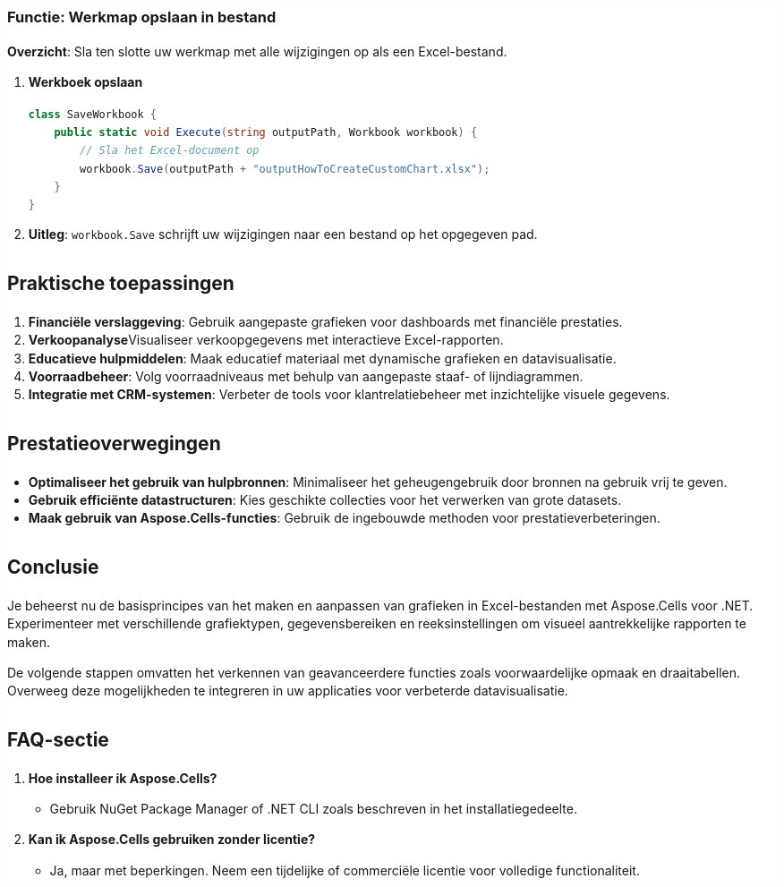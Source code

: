 ### Functie: Werkmap opslaan in bestand

**Overzicht**: Sla ten slotte uw werkmap met alle wijzigingen op als een Excel-bestand.

1. **Werkboek opslaan**

   ```csharp
   class SaveWorkbook {
       public static void Execute(string outputPath, Workbook workbook) {
           // Sla het Excel-document op
           workbook.Save(outputPath + "outputHowToCreateCustomChart.xlsx");
       }
   }
   ```

2. **Uitleg**: `workbook.Save` schrijft uw wijzigingen naar een bestand op het opgegeven pad.

## Praktische toepassingen

1. **Financiële verslaggeving**: Gebruik aangepaste grafieken voor dashboards met financiële prestaties.
2. **Verkoopanalyse**Visualiseer verkoopgegevens met interactieve Excel-rapporten.
3. **Educatieve hulpmiddelen**: Maak educatief materiaal met dynamische grafieken en datavisualisatie.
4. **Voorraadbeheer**: Volg voorraadniveaus met behulp van aangepaste staaf- of lijndiagrammen.
5. **Integratie met CRM-systemen**: Verbeter de tools voor klantrelatiebeheer met inzichtelijke visuele gegevens.

## Prestatieoverwegingen

- **Optimaliseer het gebruik van hulpbronnen**: Minimaliseer het geheugengebruik door bronnen na gebruik vrij te geven.
- **Gebruik efficiënte datastructuren**: Kies geschikte collecties voor het verwerken van grote datasets.
- **Maak gebruik van Aspose.Cells-functies**: Gebruik de ingebouwde methoden voor prestatieverbeteringen.

## Conclusie

Je beheerst nu de basisprincipes van het maken en aanpassen van grafieken in Excel-bestanden met Aspose.Cells voor .NET. Experimenteer met verschillende grafiektypen, gegevensbereiken en reeksinstellingen om visueel aantrekkelijke rapporten te maken.

De volgende stappen omvatten het verkennen van geavanceerdere functies zoals voorwaardelijke opmaak en draaitabellen. Overweeg deze mogelijkheden te integreren in uw applicaties voor verbeterde datavisualisatie.

## FAQ-sectie

1. **Hoe installeer ik Aspose.Cells?**
   - Gebruik NuGet Package Manager of .NET CLI zoals beschreven in het installatiegedeelte.
   
2. **Kan ik Aspose.Cells gebruiken zonder licentie?**
   - Ja, maar met beperkingen. Neem een tijdelijke of commerciële licentie voor volledige functionaliteit.
